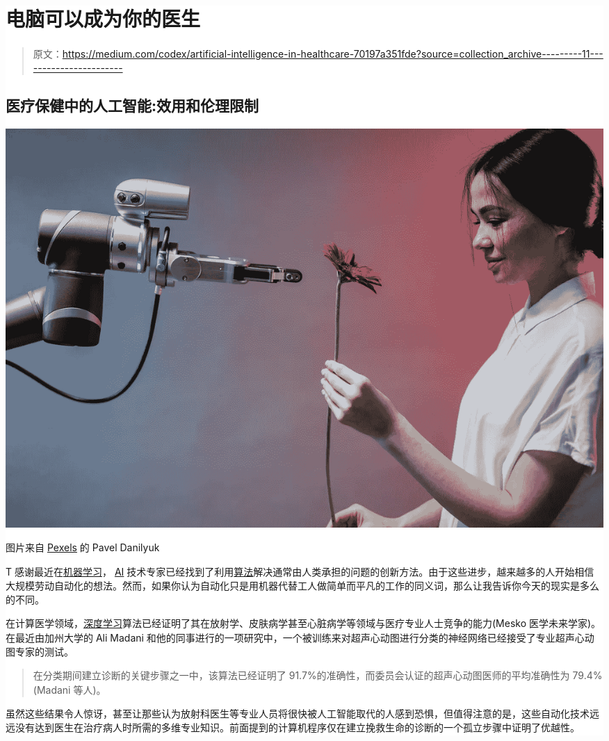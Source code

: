 # 电脑可以成为你的医生

> 原文：<https://medium.com/codex/artificial-intelligence-in-healthcare-70197a351fde?source=collection_archive---------11----------------------->

## 医疗保健中的人工智能:效用和伦理限制

![](img/b24d9880c2cd93d05f11636499962f39.png)

图片来自 [Pexels](https://www.pexels.com/fr-fr/photo/homme-gens-femme-jeune-fille-8438969/?utm_content=attributionCopyText&utm_medium=referral&utm_source=pexels) 的 Pavel Danilyuk

T 感谢最近在[机器学习](https://en.wikipedia.org/wiki/Machine_learning)， [AI](https://en.wikipedia.org/wiki/Artificial_intelligence) 技术专家已经找到了利用[算法](https://en.wikipedia.org/wiki/Algorithm)解决通常由人类承担的问题的创新方法。由于这些进步，越来越多的人开始相信大规模劳动自动化的想法。然而，如果你认为自动化只是用机器代替工人做简单而平凡的工作的同义词，那么让我告诉你今天的现实是多么的不同。

在计算医学领域，[深度学习](https://en.wikipedia.org/wiki/Deep_learning)算法已经证明了其在放射学、皮肤病学甚至心脏病学等领域与医疗专业人士竞争的能力(Mesko 医学未来学家)。在最近由加州大学的 Ali Madani 和他的同事进行的一项研究中，一个被训练来对超声心动图进行分类的神经网络已经接受了专业超声心动图专家的测试。

> 在分类期间建立诊断的关键步骤之一中，该算法已经证明了 91.7%的准确性，而委员会认证的超声心动图医师的平均准确性为 79.4% (Madani 等人)。

虽然这些结果令人惊讶，甚至让那些认为放射科医生等专业人员将很快被人工智能取代的人感到恐惧，但值得注意的是，这些自动化技术远远没有达到医生在治疗病人时所需的多维专业知识。前面提到的计算机程序仅在建立挽救生命的诊断的一个孤立步骤中证明了优越性。
